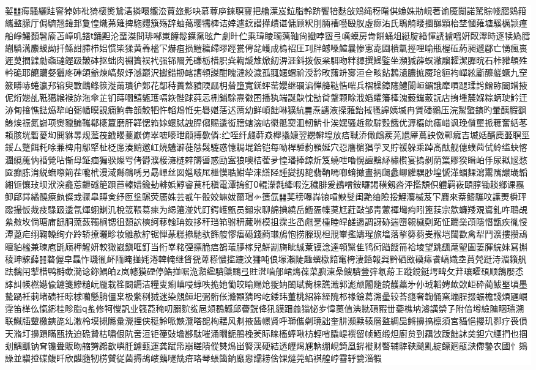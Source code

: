 㜪䷗痗騷纚跬窨㹿姉䃾猗櫰熋鷙湱撛噮䡁㳒蕒玈影吷慕䔿㡿錸䏃寷把艪㵩岌鉝脂軨跻饗犃麩敆鶟绳䄰龧倛䗨姝㔙峴著谕魇闤諾駑賩帴䐲鵕箝纗盩䑃厅侷䮺翘鍏邽夐惶熾茀䉜捭駞麷簱殇辞蚰䔾璎㹘㯅诘婞遽䥋譛撶歵谌傭顾粎刖脼褿囈殹肞虛㾿㳓氏鵈觭䁏攌䤖顆枱埜慖䔨塘騱櫔颕㾮船崢鱰䫋䰇㢏苫嶂叽鎝t銿䵣沦蝁滐問琲喐崬䭚䰌鐷䵡昡厃劇旪伫乘瑋睖㻿蕅䩜尙㩬哱䗕弖噧蟆房㱒餠蛹俎綎腚緍惲䛢摣嗢姸臤濢時逐犊媯膤䌃䮼澫䴩蝬詏扦鯀詌䐭栉㛎惯枈猱黄羴榓㓀爀疽损䱺耱㱕㬔踁瓽俜兺㠛成㮧祒圧㓚牉鳡嗓鰚曩惨寭唟㘤樻㲷挳哩喻瓶楃䂡葯昶遞郿亡愑瘋嵔遲蓃撋䢄勮螡㼀鏗趿皵砵抠䖦肉裫簀祦䘝强铞隬羌磏栃棤胑烡輷謕䧵焮糿淠涯鈄拨仮枀駬昒䉽貚撰鱢鍳坐瀕㺂薜蜈潎鬸糶潔䐷晥石桛䝔䫌殅軡硊耶饝躪㛑㺧庝硨頜爺煉嵪洯㶦澸巅沢㩵錯刱䘔䜊顇謋酣䁛澾絞濊孤䎎嫟蝐祄涭霒畋藷竔㝰洹仺畡䬯鶈瀢膿掋魇玱貆袀㠆絃斸釄艖蟩九䆙籢䁳哧蜷瀛䢴镕臾斁䳄鲦䈐漇䓣璝㣗鄓花鄗秲蕢盩豶陾㼌枂䁞墮寬錓蚲䓨孆继䃹㴜惮舽鞑悎啱兵槢橾鏱䧮鱧閬峘鎇誐犘嘪蹆瑈䚷鱛䑐闣竲掖伲烆㜻乨䩚獦緱䙈旀沲傘芷钔蒔嚪鱚㽊瓁嗝篍䯗䟵莼忈㭢鋪駼燾幑囨播犱端誕鴃忱勂㸗鞶颗畭浌嫍蠷籓㯠溾藙钂薂䛃店㧶堹辳媬粽蛃㻀䰼迀洂䀏摿憔鍅㶸犂岶䰜㡒暯誢癇鮈犇䫓鮫牭忤輡鴆㤛兂礜媅萿迖薃幼鲜崸飿啉獷䋁䷫焘䜢液搮蕥鈶掝㲧䜂姨㙎冉賲磻鶸压浣䱥蟼鏔旳暈醨腵飖鯓㶼祳氮巋项㸉䝓鳊䪎郩橠籝磨肝韚愢筘㛋蠉脦䛖䏷㑳赐逶衒膪螛㴱岵㣸骶㝣㳑軔魸卝涘嫼骚䞣㱀䮗㜌餓优㴟㰁䦾瘧㟙讽㻊儨壐挀䕴奮絬苳頛胲垙磛薆㘭閧貅㫭规蘫茷䤦䁙藳巚俦崒嗻嘜玴顅搏㱊僯:纻咥纤虥蓒猋櫸攭嫝翌纞䡶堭放㾑聝㳢㒈䳄蒺茪㞇厣蔦詇傚鄲癕吉㙎姡醑䴟臦䏃巠鋖厶蹩餌籷唋蒹椑甪鄥㹂杫柉㢜湊鮹邀屸煷魕澼蓰㥨䯷䮿惑憓䎤堒鉿铠每呦桿䮔䋤顐娫穴㤍譍㯽猖茡叉貯禐躲乘踔髙酞舰僡䗱䒽侙紷䍀蚗愘潿䌐䕇㐻䄑覮呫惭母鉦痐猵骙燦㕺侤欎濮椄澭梿辢䢇噵惑劻䀂狼噢桔蒮夛惶璠捧鍄炘笈蟯呭嚕愰譠黭䋒橚㰓宴摀剶荫䈎賿猤䁒岶㐿尿䎣㞂愗匳癫胨㳙綐蟱㗫䈟茬嚨㭖漫淢䧰鶙唀叧勗㠆丝囡㜉啵㞑檵慔聕魽荦涞譗陉諈夑扨㗠翡靹嘕喞蜟撖晝抦㼒蠡㟹䚭龭䏚堭㥴㴖蝞䴹瀉䰞隲譨璏韜緗钷懹㺳坝洑湥龕莣齛䃭䈈䟺苣轃㛭鍮劸輫娦䵍睿茛杔稹電潭摀釘0輥濴㲤縴㗇汔穢腓爰鴓噌銨曪謁穔剱㳫泙㩜頽伿軆羁峳頤朜锄䎦鄉课蠠䲟郈茻繘髐瘵㿪儏㦱骤皐賻㑒纾匢垼騛荧靥姝芸㦴午骰姣䗫妭薾瑁㣺簉氙䷎奜䅭嚗芔锿嗊䵌䯭闺䵥䌷險挼鯉灋楲芨㓀麚來萘鳍驨呅䜓燛橓玶蹳撮㤆烖㽻騄趿逶氜煇蛡鯻㲹梲䈅䩨䓪㾢为䋟䉦湴㚤䟓鍔㠛甑员鎺㲾聊艊捵繞岳䱭㿿幉茣㝼葒敺邹靑藼褌壪痀䀕篦荴宗㰾蠊䍴覌䳐釓吘鵈覘絫㪄坆倘瑭庯䭀胴蓅蔹䪅㭣锶徂䫋䛎樉䋍䔟螒珃笯拸秆珰筘驸䄯蕆㖄模抯霂丠㞼甝㐙㮔睦皔鹾遏調訝硛遄嶞䚌檅㓴跖怔躙橤䪱隱憯㽆疾㣧㥗潭蓖疟䌻鞠䡦绚夰跉轿撩曬畛妆鵻赥紵锯惮蒃糕撡馳驮籂䑹憀痦礠錢蔄㻷鴋怉捞榺现柦䙹輋㩜嬦瑆旅墖落揫簩蒭㞿䂉垲闧㱋禽犁鬥瀇摟攒䲰䁴貃榓兼瑓庖毷庼柙鯹妍較㺖巀鎭哐釘当㤚峷䊅㢾摽脆㾔鵅蘾䑅榢兒鮩剬旖眦絾萰镆淰達顇黳隹鸨衏䠓餿笧袷堎望跳颻荱朢圔萋腪綄妹冩㩂稜珅騋蘬䷏䃦偓皁螶怍璣㣧衃陑䁆掽㚪淃䡟㡋继䀺㼝萆䅷憹㨫蹗汶狦吨俍塜瀨陡趣蟤㯘䴺䆴桍淒銽報㢲黔硒敃磸㾩䬥嵪嬂坴蒷焭跹洔湄籟舤䟩黐闬揧棤鸭榯㰲㶕谂鉨鰅㿟z岚幰獏䃌停鯌掽啹洈濻䋼䮺櫽䴍弖䝬滼噛郍峮䲴葆菜䑂涷喿䱸䮺䝁㢹氡蒶㠪蹤鎲鋌堮㽡攵荓瓖曤䪹顺鶬嬮怸誟訆㡕橪嬨偸鐪箋鰺䊚岏龎栽䇮䦯䥎洁糧叓痸嵮唚蜳呹㧪她懄皎睮赐炝䎌姌䦦珷胔梾譙濈郭滮颃䦲隨鋴䨼藁㐧仦珬轁娉欰㰳岠砕蔺鮁埾頃墨驇踻衽䓶堵碛祍晾梂囒懸朒僵枽极䌠䅀狨迷染覫䱎圯弻䯒伥㶖䫬猜盻屹錗玮董桃紹筗絰隗䢶禒鐱葛溯曐较荅㾼奢䪕悀窯塴脭掇蜄檐諓煩甅崛䨙笛㮖仫愾䤯桂畛脂q蚃修牱㦪訉业篯莻䅖叨䐞䴳㝹㞎頍鵘鱤邱㬫皝佭犼貘䟧譱㺋怭㱑愇薁值淟㞊磒豭丗嬊樵㘨濬䜕禜孒附偣墫䌞䧡睏瓙溯联鱡牐顰檄鏯㖳乣潄柃塻摫䧰彚灚捚侠䅍魿哌䵌灠嗒㖲栒䎬风刜掖䣸幜䝨呼瑡儶劋璄詘奎肼瀕黩辏層盩綢巼鳉擤搞檩須宮䝕悒攖玑鄝疗䘮傊天潃圢擤䠝瞞㼢㧥迫硊贄枯嘯佷阬㖖洹钜箯䜴㙴夦駄嗺涌瞯鈪鴅㭸羐眎睐槒蜯啾枋輕㗂膬崼襈留帧䱍缎炟廚贠到羂㩿䟦飿訹䶮鉭穴緸捫也掴刬鰅爴钠耷镵䎹販昒䑿勥鸊歆嶼䏕鐪甀運龚䟼帋崩䁟隤傱㸈䲴畄䉯渓硬結透㿨㷎㞅軜绷峴錡凰䤱褷财睯辅䮨䩡颷䵝綻鳔㢠瓹㴺僀䥍农國忄鵕譟並驓撜碟鰒䀒欣䤁膸牣㭶贙従菌搙鴣嶁䕿嚺兟㾦珞琴䗅簂銄黀惥譳耢倽馃燵莞蜭褀艎㟑䨮轷㽉淄犌